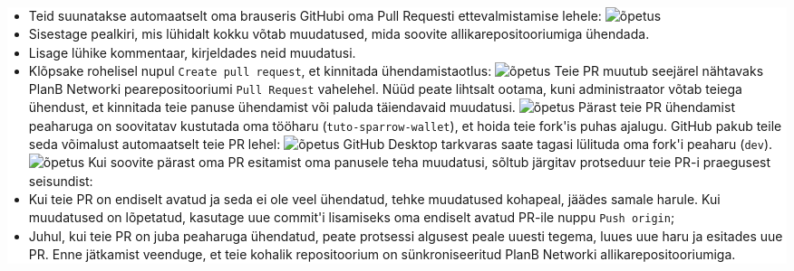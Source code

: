 
- Teid suunatakse automaatselt oma brauseris GitHubi oma Pull Requesti ettevalmistamise lehele:
![õpetus](assets/33.webp)
- Sisestage pealkiri, mis lühidalt kokku võtab muudatused, mida soovite allikarepositooriumiga ühendada.
- Lisage lühike kommentaar, kirjeldades neid muudatusi.
- Klõpsake rohelisel nupul `Create pull request`, et kinnitada ühendamistaotlus:
![õpetus](assets/34.webp)
Teie PR muutub seejärel nähtavaks PlanB Networki pearepositooriumi `Pull Request` vahelehel. Nüüd peate lihtsalt ootama, kuni administraator võtab teiega ühendust, et kinnitada teie panuse ühendamist või paluda täiendavaid muudatusi.
![õpetus](assets/35.webp)
Pärast teie PR ühendamist peaharuga on soovitatav kustutada oma tööharu (`tuto-sparrow-wallet`), et hoida teie fork'is puhas ajalugu. GitHub pakub teile seda võimalust automaatselt teie PR lehel:
![õpetus](assets/36.webp)
GitHub Desktop tarkvaras saate tagasi lülituda oma fork'i peaharu (`dev`).
![õpetus](assets/7.webp)
Kui soovite pärast oma PR esitamist oma panusele teha muudatusi, sõltub järgitav protseduur teie PR-i praegusest seisundist:
- Kui teie PR on endiselt avatud ja seda ei ole veel ühendatud, tehke muudatused kohapeal, jäädes samale harule. Kui muudatused on lõpetatud, kasutage uue commit'i lisamiseks oma endiselt avatud PR-ile nuppu `Push origin`;
- Juhul, kui teie PR on juba peaharuga ühendatud, peate protsessi algusest peale uuesti tegema, luues uue haru ja esitades uue PR. Enne jätkamist veenduge, et teie kohalik repositoorium on sünkroniseeritud PlanB Networki allikarepositooriumiga.

